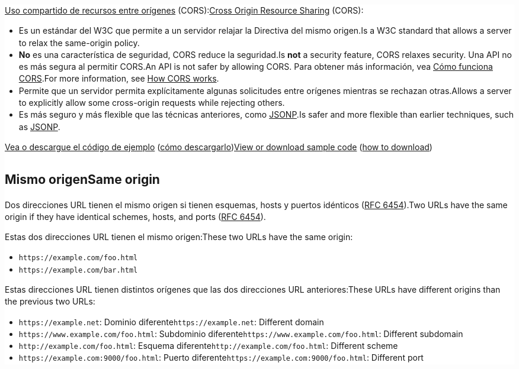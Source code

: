 <span data-ttu-id="ae1b9-111">[Uso compartido de recursos entre orígenes](https://www.w3.org/TR/cors/) (CORS):</span><span class="sxs-lookup"><span data-stu-id="ae1b9-111">[Cross Origin Resource Sharing](https://www.w3.org/TR/cors/) (CORS):</span></span>

* <span data-ttu-id="ae1b9-112">Es un estándar del W3C que permite a un servidor relajar la Directiva del mismo origen.</span><span class="sxs-lookup"><span data-stu-id="ae1b9-112">Is a W3C standard that allows a server to relax the same-origin policy.</span></span>
* <span data-ttu-id="ae1b9-113">**No** es una característica de seguridad, CORS reduce la seguridad.</span><span class="sxs-lookup"><span data-stu-id="ae1b9-113">Is **not** a security feature, CORS relaxes security.</span></span> <span data-ttu-id="ae1b9-114">Una API no es más segura al permitir CORS.</span><span class="sxs-lookup"><span data-stu-id="ae1b9-114">An API is not safer by allowing CORS.</span></span> <span data-ttu-id="ae1b9-115">Para obtener más información, vea [Cómo funciona CORS](#how-cors).</span><span class="sxs-lookup"><span data-stu-id="ae1b9-115">For more information, see [How CORS works](#how-cors).</span></span>
* <span data-ttu-id="ae1b9-116">Permite que un servidor permita explícitamente algunas solicitudes entre orígenes mientras se rechazan otras.</span><span class="sxs-lookup"><span data-stu-id="ae1b9-116">Allows a server to explicitly allow some cross-origin requests while rejecting others.</span></span>
* <span data-ttu-id="ae1b9-117">Es más seguro y más flexible que las técnicas anteriores, como [JSONP](/dotnet/framework/wcf/samples/jsonp).</span><span class="sxs-lookup"><span data-stu-id="ae1b9-117">Is safer and more flexible than earlier techniques, such as [JSONP](/dotnet/framework/wcf/samples/jsonp).</span></span>

<span data-ttu-id="ae1b9-118">[Vea o descargue el código de ejemplo](https://github.com/dotnet/AspNetCore.Docs/tree/master/aspnetcore/security/cors/3.1sample/Cors/WebAPI) ([cómo descargarlo](xref:index#how-to-download-a-sample))</span><span class="sxs-lookup"><span data-stu-id="ae1b9-118">[View or download sample code](https://github.com/dotnet/AspNetCore.Docs/tree/master/aspnetcore/security/cors/3.1sample/Cors/WebAPI) ([how to download](xref:index#how-to-download-a-sample))</span></span>

## <a name="same-origin"></a><span data-ttu-id="ae1b9-119">Mismo origen</span><span class="sxs-lookup"><span data-stu-id="ae1b9-119">Same origin</span></span>

<span data-ttu-id="ae1b9-120">Dos direcciones URL tienen el mismo origen si tienen esquemas, hosts y puertos idénticos ([RFC 6454](https://tools.ietf.org/html/rfc6454)).</span><span class="sxs-lookup"><span data-stu-id="ae1b9-120">Two URLs have the same origin if they have identical schemes, hosts, and ports ([RFC 6454](https://tools.ietf.org/html/rfc6454)).</span></span>

<span data-ttu-id="ae1b9-121">Estas dos direcciones URL tienen el mismo origen:</span><span class="sxs-lookup"><span data-stu-id="ae1b9-121">These two URLs have the same origin:</span></span>

* `https://example.com/foo.html`
* `https://example.com/bar.html`

<span data-ttu-id="ae1b9-122">Estas direcciones URL tienen distintos orígenes que las dos direcciones URL anteriores:</span><span class="sxs-lookup"><span data-stu-id="ae1b9-122">These URLs have different origins than the previous two URLs:</span></span>

* <span data-ttu-id="ae1b9-123">`https://example.net`: Dominio diferente</span><span class="sxs-lookup"><span data-stu-id="ae1b9-123">`https://example.net`: Different domain</span></span>
* <span data-ttu-id="ae1b9-124">`https://www.example.com/foo.html`: Subdominio diferente</span><span class="sxs-lookup"><span data-stu-id="ae1b9-124">`https://www.example.com/foo.html`: Different subdomain</span></span>
* <span data-ttu-id="ae1b9-125">`http://example.com/foo.html`: Esquema diferente</span><span class="sxs-lookup"><span data-stu-id="ae1b9-125">`http://example.com/foo.html`: Different scheme</span></span>
* <span data-ttu-id="ae1b9-126">`https://example.com:9000/foo.html`: Puerto diferente</span><span class="sxs-lookup"><span data-stu-id="ae1b9-126">`https://example.com:9000/foo.html`: Different port</span></span>
